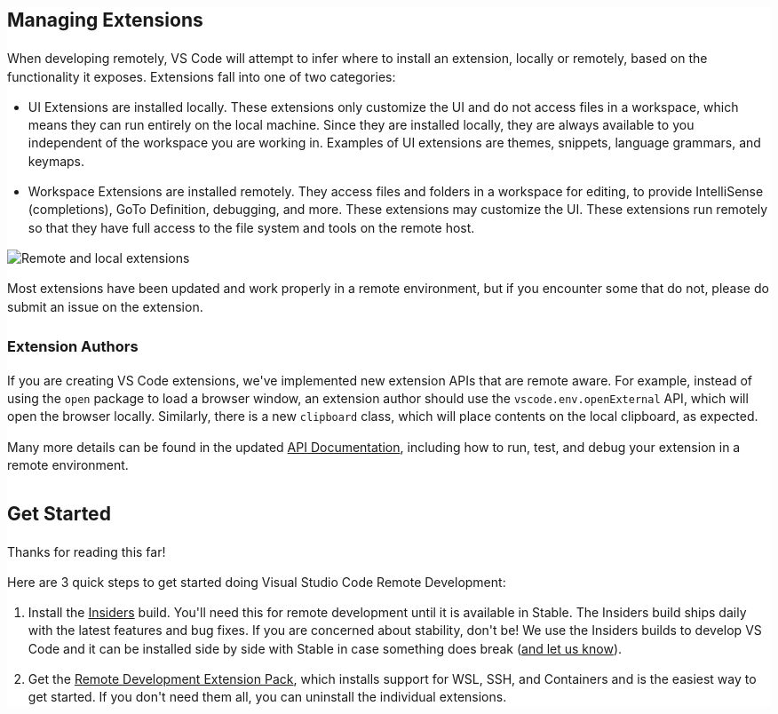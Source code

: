 ## Managing Extensions

When developing remotely, VS Code will attempt to infer where to install an
extension, locally or remotely, based on the functionality it exposes.
Extensions fall into one of two categories:

-   UI Extensions are installed locally. These extensions only customize the UI
    and do not access files in a workspace, which means they can run entirely on
    the local machine. Since they are installed locally, they are always
    available to you independent of the workspace you are working in. Examples
    of UI extensions are themes, snippets, language grammars, and keymaps.

-   Workspace Extensions are installed remotely. They access files and folders
    in a workspace for editing, to provide IntelliSense (completions), GoTo
    Definition, debugging, and more. These extensions may customize the UI.
    These extensions run remotely so that they have full access to the file
    system and tools on the remote host.

![Remote and local extensions](remote-local-extensions.png)

Most extensions have been updated and work properly in a remote environment, but
if you encounter some that do not, please do submit an issue on the extension.

### Extension Authors

If you are creating VS Code extensions, we've implemented new extension APIs
that are remote aware. For example, instead of using the `open` package to load
a browser window, an extension author should use the `vscode.env.openExternal`
API, which will open the browser locally. Similarly, there is a new `clipboard`
class, which will place contents on the local clipboard, as expected.

Many more details can be found in the updated
[API Documentation](https://aka.ms/vscode-remote/developing-extensions),
including how to run, test, and debug your extension in a remote environment.

## Get Started

Thanks for reading this far!

Here are 3 quick steps to get started doing Visual Studio Code Remote
Development:

1. Install the [Insiders](https://code.visualstudio.com/insiders/) build. You'll
   need this for remote development until it is available in Stable. The
   Insiders build ships daily with the latest features and bug fixes. If you are
   concerned about stability, don't be! We use the Insiders builds to develop VS
   Code and it can be installed side by side with Stable in case something does
   break ([and let us know](https://github.com/microsoft/vscode/issues/new)).

2. Get the
   [Remote Development Extension Pack](https://aka.ms/VSCodeRemoteExtensionPack),
   which installs support for WSL, SSH, and Containers and is the easiest way to
   get started. If you don't need them all, you can uninstall the individual
   extensions.
